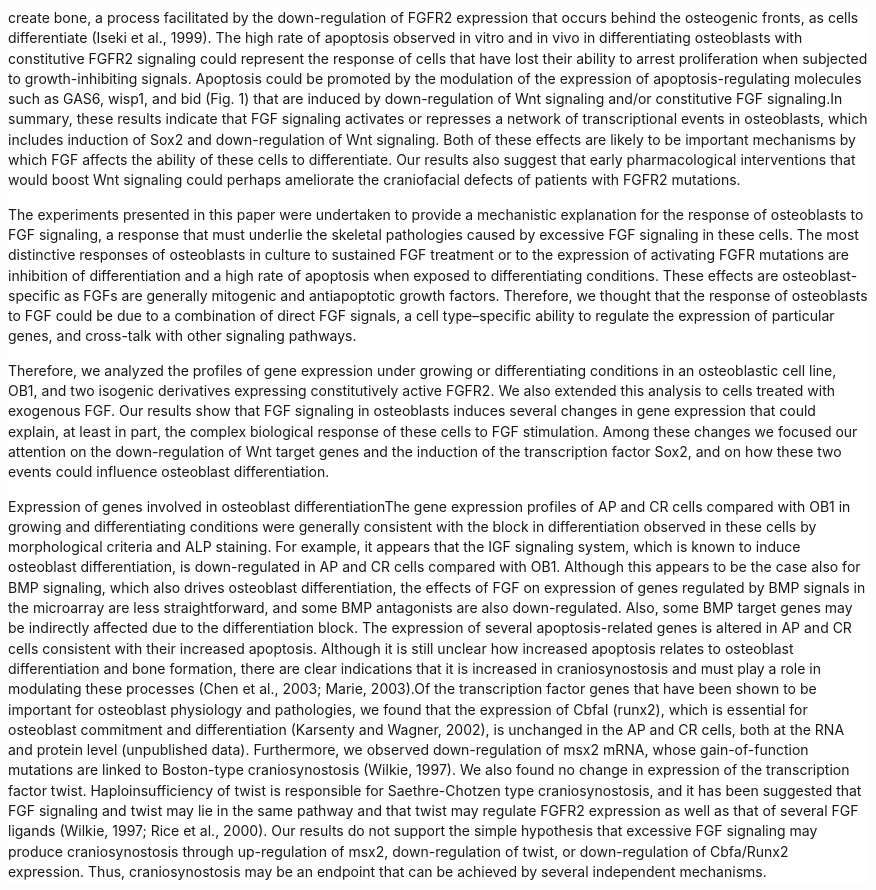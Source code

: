 create bone, a process facilitated by the down-regulation of FGFR2 expression that occurs behind the osteogenic fronts, as cells differentiate (Iseki et al., 1999). The high rate of apoptosis observed in vitro and in vivo in differentiating osteoblasts with constitutive FGFR2 signaling could represent the response of cells that have lost their ability to arrest proliferation when subjected to growth-inhibiting signals. Apoptosis could be promoted by the modulation of the expression of apoptosis-regulating molecules such as GAS6, wisp1, and bid (Fig. 1) that are induced by down-regulation of Wnt signaling and/or constitutive FGF signaling.In summary, these results indicate that FGF signaling activates or represses a network of transcriptional events in osteoblasts, which includes induction of Sox2 and down-regulation of Wnt signaling. Both of these effects are likely to be important mechanisms by which FGF affects the ability of these cells to differentiate. Our results also suggest that early pharmacological interventions that would boost Wnt signaling could perhaps ameliorate the craniofacial defects of patients with FGFR2 mutations.

The experiments presented in this paper were undertaken to provide a mechanistic explanation for the response of osteoblasts to FGF signaling, a response that must underlie the skeletal pathologies caused by excessive FGF signaling in these cells. The most distinctive responses of osteoblasts in culture to sustained FGF treatment or to the expression of activating FGFR mutations are inhibition of differentiation and a high rate of apoptosis when exposed to differentiating conditions. These effects are osteoblast-specific as FGFs are generally mitogenic and antiapoptotic growth factors. Therefore, we thought that the response of osteoblasts to FGF could be due to a combination of direct FGF signals, a cell type–specific ability to regulate the expression of particular genes, and cross-talk with other signaling pathways.

Therefore, we analyzed the profiles of gene expression under growing or differentiating conditions in an osteoblastic cell line, OB1, and two isogenic derivatives expressing constitutively active FGFR2. We also extended this analysis to cells treated with exogenous FGF. Our results show that FGF signaling in osteoblasts induces several changes in gene expression that could explain, at least in part, the complex biological response of these cells to FGF stimulation. Among these changes we focused our attention on the down-regulation of Wnt target genes and the induction of the transcription factor Sox2, and on how these two events could influence osteoblast differentiation.

Expression of genes involved in osteoblast differentiationThe gene expression profiles of AP and CR cells compared with OB1 in growing and differentiating conditions were generally consistent with the block in differentiation observed in these cells by morphological criteria and ALP staining. For example, it appears that the IGF signaling system, which is known to induce osteoblast differentiation, is down-regulated in AP and CR cells compared with OB1. Although this appears to be the case also for BMP signaling, which also drives osteoblast differentiation, the effects of FGF on expression of genes regulated by BMP signals in the microarray are less straightforward, and some BMP antagonists are also down-regulated. Also, some BMP target genes may be indirectly affected due to the differentiation block. The expression of several apoptosis-related genes is altered in AP and CR cells consistent with their increased apoptosis. Although it is still unclear how increased apoptosis relates to osteoblast differentiation and bone formation, there are clear indications that it is increased in craniosynostosis and must play a role in modulating these processes (Chen et al., 2003; Marie, 2003).Of the transcription factor genes that have been shown to be important for osteoblast physiology and pathologies, we found that the expression of CbfaI (runx2), which is essential for osteoblast commitment and differentiation (Karsenty and Wagner, 2002), is unchanged in the AP and CR cells, both at the RNA and protein level (unpublished data). Furthermore, we observed down-regulation of msx2 mRNA, whose gain-of-function mutations are linked to Boston-type craniosynostosis (Wilkie, 1997). We also found no change in expression of the transcription factor twist. Haploinsufficiency of twist is responsible for Saethre-Chotzen type craniosynostosis, and it has been suggested that FGF signaling and twist may lie in the same pathway and that twist may regulate FGFR2 expression as well as that of several FGF ligands (Wilkie, 1997; Rice et al., 2000). Our results do not support the simple hypothesis that excessive FGF signaling may produce craniosynostosis through up-regulation of msx2, down-regulation of twist, or down-regulation of Cbfa/Runx2 expression. Thus, craniosynostosis may be an endpoint that can be achieved by several independent mechanisms.
